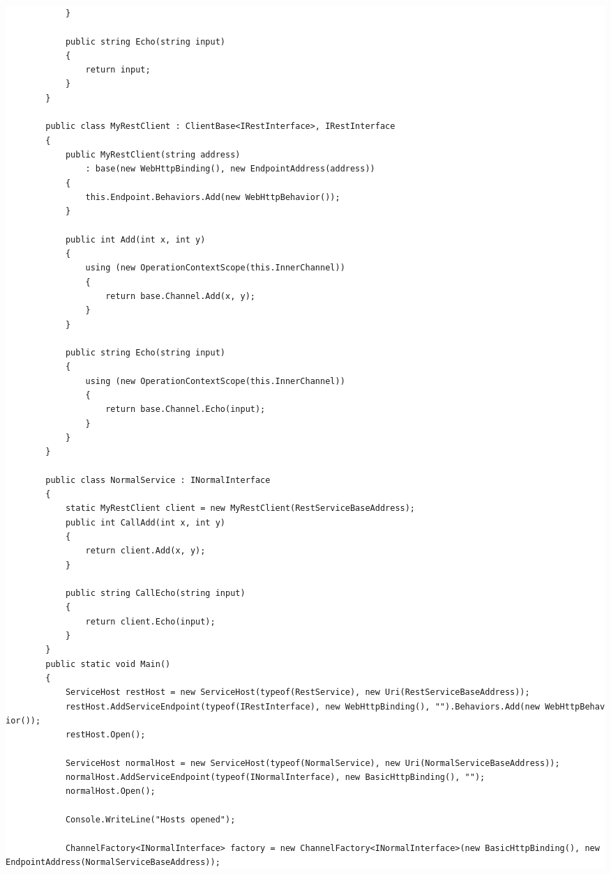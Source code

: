 ```  
            }  
  
            public string Echo(string input)  
            {  
                return input;  
            }  
        }  
  
        public class MyRestClient : ClientBase<IRestInterface>, IRestInterface  
        {  
            public MyRestClient(string address)  
                : base(new WebHttpBinding(), new EndpointAddress(address))  
            {  
                this.Endpoint.Behaviors.Add(new WebHttpBehavior());  
            }  
  
            public int Add(int x, int y)  
            {  
                using (new OperationContextScope(this.InnerChannel))  
                {  
                    return base.Channel.Add(x, y);  
                }  
            }  
  
            public string Echo(string input)  
            {  
                using (new OperationContextScope(this.InnerChannel))  
                {  
                    return base.Channel.Echo(input);  
                }  
            }  
        }  
  
        public class NormalService : INormalInterface  
        {  
            static MyRestClient client = new MyRestClient(RestServiceBaseAddress);  
            public int CallAdd(int x, int y)  
            {  
                return client.Add(x, y);  
            }  
  
            public string CallEcho(string input)  
            {  
                return client.Echo(input);  
            }  
        }  
        public static void Main()  
        {  
            ServiceHost restHost = new ServiceHost(typeof(RestService), new Uri(RestServiceBaseAddress));  
            restHost.AddServiceEndpoint(typeof(IRestInterface), new WebHttpBinding(), "").Behaviors.Add(new WebHttpBehavior());  
            restHost.Open();  
  
            ServiceHost normalHost = new ServiceHost(typeof(NormalService), new Uri(NormalServiceBaseAddress));  
            normalHost.AddServiceEndpoint(typeof(INormalInterface), new BasicHttpBinding(), "");  
            normalHost.Open();  
  
            Console.WriteLine("Hosts opened");  
  
            ChannelFactory<INormalInterface> factory = new ChannelFactory<INormalInterface>(new BasicHttpBinding(), new EndpointAddress(NormalServiceBaseAddress));  
```